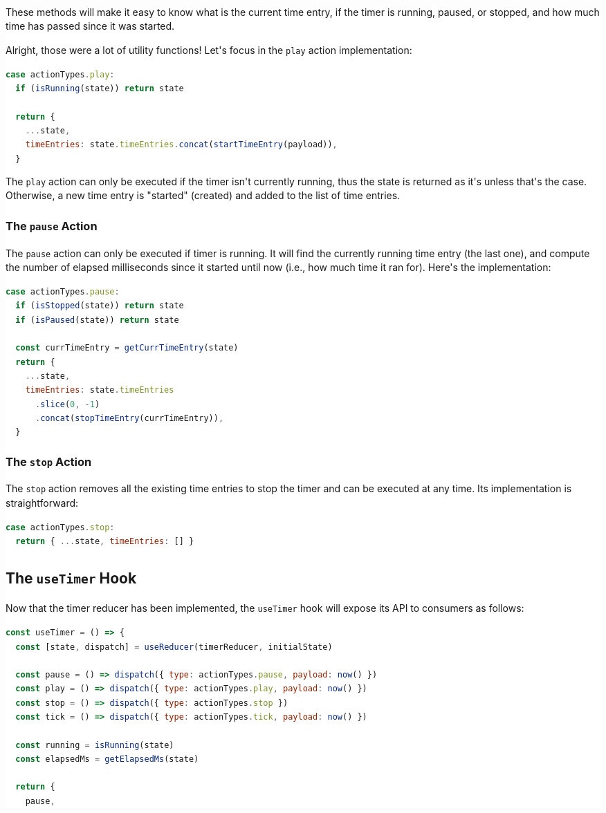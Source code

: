 These methods will make it easy to know what is the current time entry, if the timer is running, paused, or stopped, and how much time has passed since it was started.

Alright, those were a lot of utility functions! Let's focus in the `play` action implementation:

```jsx
case actionTypes.play:
  if (isRunning(state)) return state

  return {
    ...state,
    timeEntries: state.timeEntries.concat(startTimeEntry(payload)),
  }
```

The `play` action can only be executed if the timer isn't currently running, thus the state is returned as it's unless that's the case. Otherwise, a new time entry is "started" (created) and added to the list of time entries.

### The `pause` Action

The `pause` action can only be executed if timer is running. It will find the currently running time entry (the last one), and compute the number of elapsed milliseconds since it started until now (i.e., how much time it ran for). Here's the implementation:

```jsx
case actionTypes.pause:
  if (isStopped(state)) return state
  if (isPaused(state)) return state

  const currTimeEntry = getCurrTimeEntry(state)
  return {
    ...state,
    timeEntries: state.timeEntries
      .slice(0, -1)
      .concat(stopTimeEntry(currTimeEntry)),
  }
```

### The `stop` Action

The `stop` action removes all the existing time entries to stop the timer and can be executed at any time. Its implementation is straightforward:

```jsx
case actionTypes.stop:
  return { ...state, timeEntries: [] }
```

## The `useTimer` Hook

Now that the timer reducer has been implemented, the `useTimer` hook will expose its API to consumers as follows:

```jsx
const useTimer = () => {
  const [state, dispatch] = useReducer(timerReducer, initialState)

  const pause = () => dispatch({ type: actionTypes.pause, payload: now() })
  const play = () => dispatch({ type: actionTypes.play, payload: now() })
  const stop = () => dispatch({ type: actionTypes.stop })
  const tick = () => dispatch({ type: actionTypes.tick, payload: now() })

  const running = isRunning(state)
  const elapsedMs = getElapsedMs(state)

  return {
    pause,
```